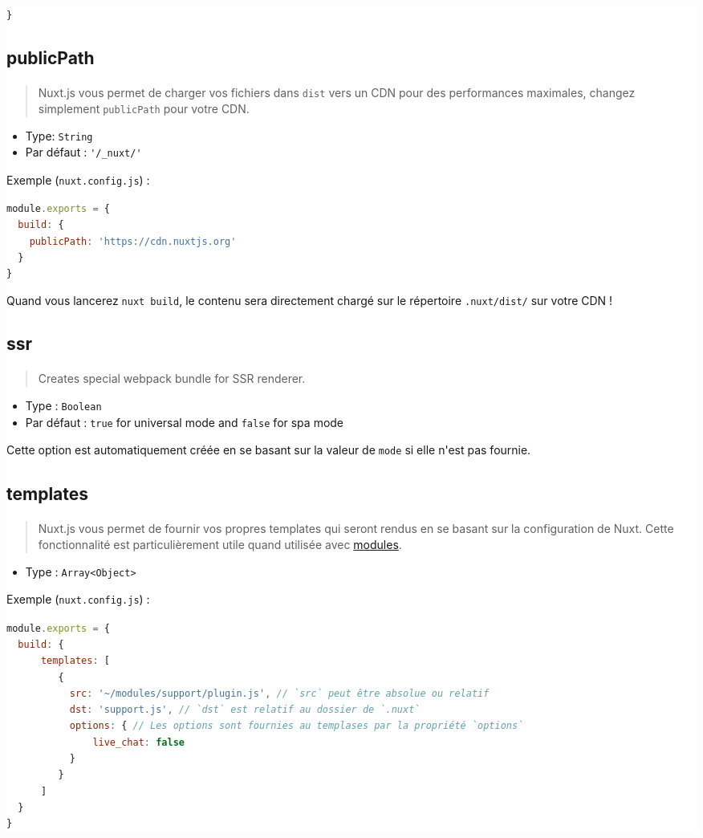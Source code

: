 ```js
}
```

## publicPath

> Nuxt.js vous permet de charger vos fichiers dans `dist` vers un CDN pour des performances maximales, changez simplement `publicPath` pour votre CDN.

- Type: `String`
- Par défaut : `'/_nuxt/'`

Exemple (`nuxt.config.js`) :

```js
module.exports = {
  build: {
    publicPath: 'https://cdn.nuxtjs.org'
  }
}
```

Quand vous lancerez `nuxt build`, le contenu sera directement chargé sur le répertoire `.nuxt/dist/` sur votre CDN !

## ssr

> Creates special webpack bundle for SSR renderer.

- Type : `Boolean`
- Par défaut : `true` for universal mode and `false` for spa mode

Cette option est automatiquement créée en se basant sur la valeur de  `mode` si elle n'est pas fournie.

## templates

> Nuxt.js vous permet de fournir vos propres templates qui seront rendus en se basant sur la configuration de Nuxt. Cette fonctionnalité est particulièrement utile quand utilisée avec [modules](/guide/modules).

- Type : `Array<Object>`

Exemple (`nuxt.config.js`) :

```js
module.exports = {
  build: {
      templates: [
         {
           src: '~/modules/support/plugin.js', // `src` peut être absolue ou relatif
           dst: 'support.js', // `dst` est relatif au dossier de `.nuxt`
           options: { // Les options sont fournies au templases par la propriété `options`
               live_chat: false
           }
         }
      ]
  }
}
```
